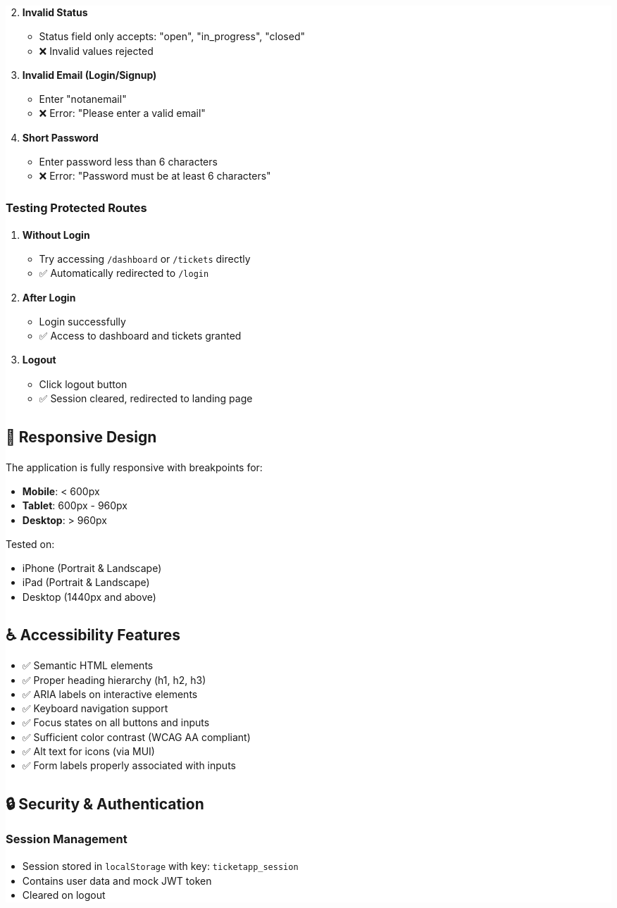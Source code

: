 2. **Invalid Status**
   - Status field only accepts: "open", "in_progress", "closed"
   - ❌ Invalid values rejected

3. **Invalid Email (Login/Signup)**
   - Enter "notanemail"
   - ❌ Error: "Please enter a valid email"

4. **Short Password**
   - Enter password less than 6 characters
   - ❌ Error: "Password must be at least 6 characters"

### Testing Protected Routes

1. **Without Login**
   - Try accessing `/dashboard` or `/tickets` directly
   - ✅ Automatically redirected to `/login`

2. **After Login**
   - Login successfully
   - ✅ Access to dashboard and tickets granted

3. **Logout**
   - Click logout button
   - ✅ Session cleared, redirected to landing page

## 📱 Responsive Design

The application is fully responsive with breakpoints for:
- **Mobile**: < 600px
- **Tablet**: 600px - 960px
- **Desktop**: > 960px

Tested on:
- iPhone (Portrait & Landscape)
- iPad (Portrait & Landscape)
- Desktop (1440px and above)

## ♿ Accessibility Features

- ✅ Semantic HTML elements
- ✅ Proper heading hierarchy (h1, h2, h3)
- ✅ ARIA labels on interactive elements
- ✅ Keyboard navigation support
- ✅ Focus states on all buttons and inputs
- ✅ Sufficient color contrast (WCAG AA compliant)
- ✅ Alt text for icons (via MUI)
- ✅ Form labels properly associated with inputs

## 🔒 Security & Authentication

### Session Management
- Session stored in `localStorage` with key: `ticketapp_session`
- Contains user data and mock JWT token
- Cleared on logout

